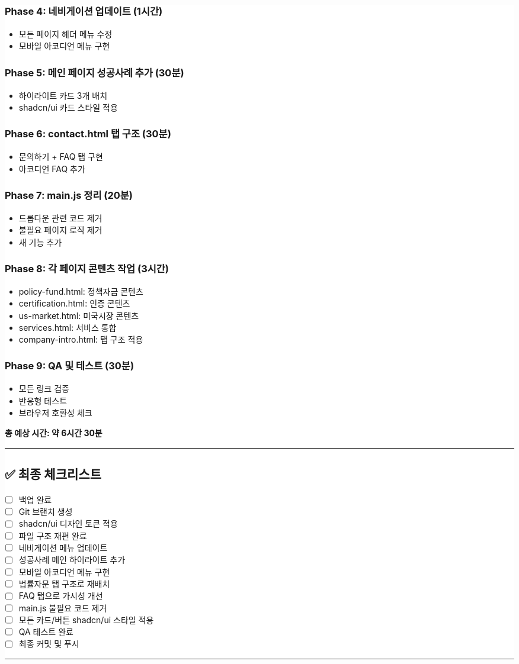 ### Phase 4: 네비게이션 업데이트 (1시간)
- 모든 페이지 헤더 메뉴 수정
- 모바일 아코디언 메뉴 구현

### Phase 5: 메인 페이지 성공사례 추가 (30분)
- 하이라이트 카드 3개 배치
- shadcn/ui 카드 스타일 적용

### Phase 6: contact.html 탭 구조 (30분)
- 문의하기 + FAQ 탭 구현
- 아코디언 FAQ 추가

### Phase 7: main.js 정리 (20분)
- 드롭다운 관련 코드 제거
- 불필요 페이지 로직 제거
- 새 기능 추가

### Phase 8: 각 페이지 콘텐츠 작업 (3시간)
- policy-fund.html: 정책자금 콘텐츠
- certification.html: 인증 콘텐츠
- us-market.html: 미국시장 콘텐츠
- services.html: 서비스 통합
- company-intro.html: 탭 구조 적용

### Phase 9: QA 및 테스트 (30분)
- 모든 링크 검증
- 반응형 테스트
- 브라우저 호환성 체크

**총 예상 시간: 약 6시간 30분**

---

## ✅ 최종 체크리스트

- [ ] 백업 완료
- [ ] Git 브랜치 생성
- [ ] shadcn/ui 디자인 토큰 적용
- [ ] 파일 구조 재편 완료
- [ ] 네비게이션 메뉴 업데이트
- [ ] 성공사례 메인 하이라이트 추가
- [ ] 모바일 아코디언 메뉴 구현
- [ ] 법률자문 탭 구조로 재배치
- [ ] FAQ 탭으로 가시성 개선
- [ ] main.js 불필요 코드 제거
- [ ] 모든 카드/버튼 shadcn/ui 스타일 적용
- [ ] QA 테스트 완료
- [ ] 최종 커밋 및 푸시

---
